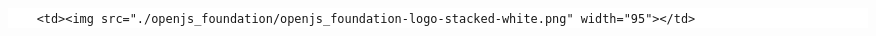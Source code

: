         <td><img src="./openjs_foundation/openjs_foundation-logo-stacked-white.png" width="95"></td>
